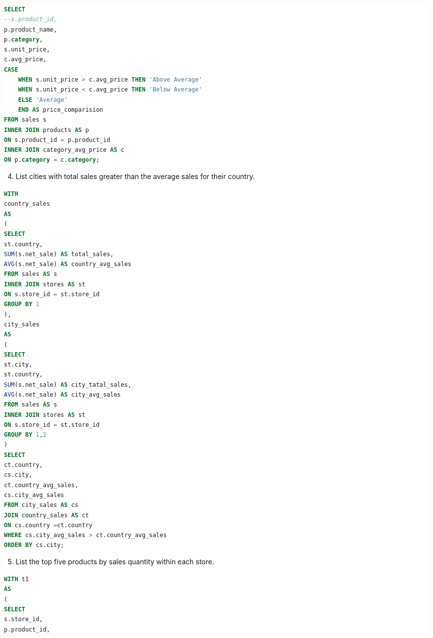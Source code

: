 ```sql
SELECT
--s.product_id,
p.product_name,
p.category,
s.unit_price,
c.avg_price,
CASE 
    WHEN s.unit_price > c.avg_price THEN 'Above Average'
    WHEN s.unit_price < c.avg_price THEN 'Below Average'
	ELSE 'Average'
	END AS price_comparision
FROM sales s
INNER JOIN products AS p 
ON s.product_id = p.product_id
INNER JOIN category_avg_price AS c 
ON p.category = c.category;
```
4. List cities with total sales greater than the average sales for their country.
```sql
WITH
country_sales
AS
(
SELECT 
st.country,
SUM(s.net_sale) AS total_sales,
AVG(s.net_sale) AS country_avg_sales
FROM sales AS s
INNER JOIN stores AS st
ON s.store_id = st.store_id
GROUP BY 1
),
city_sales
AS
(
SELECT 
st.city,
st.country,
SUM(s.net_sale) AS city_tatal_sales,
AVG(s.net_sale) AS city_avg_sales
FROM sales AS s
INNER JOIN stores AS st
ON s.store_id = st.store_id
GROUP BY 1,2
)
SELECT 
ct.country,
cs.city,
ct.country_avg_sales,
cs.city_avg_sales
FROM city_sales AS cs
JOIN country_sales AS ct
ON cs.country =ct.country
WHERE cs.city_avg_sales > ct.country_avg_sales
ORDER BY cs.city;
```
5. List the top five products by sales quantity within each store.
```sql
WITH t1
AS
(
SELECT
s.store_id,
p.product_id,
```
